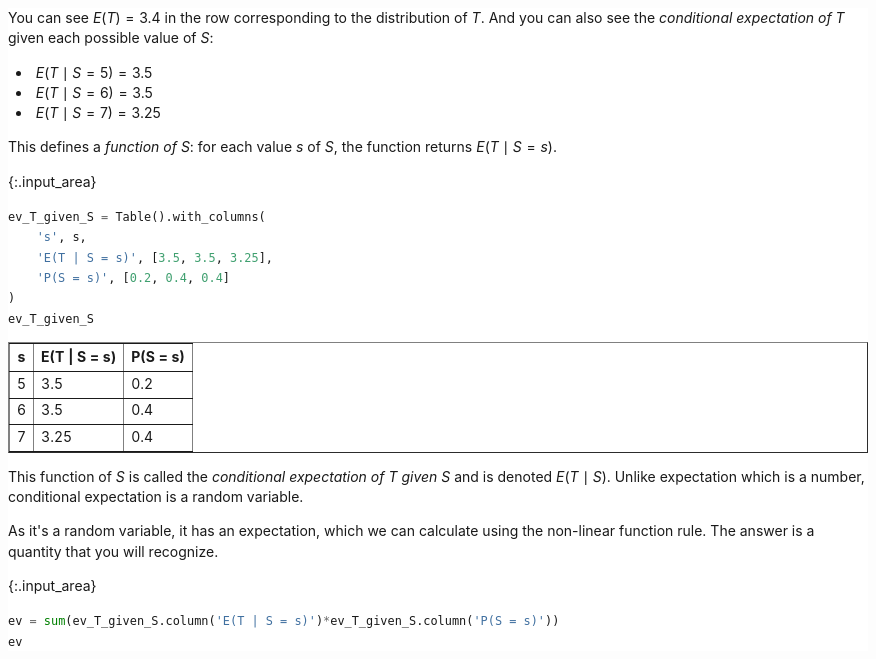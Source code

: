 

You can see $E(T) = 3.4$ in the row corresponding to the distribution of $T$. And you can also see the *conditional expectation of $T$* given each possible value of $S$:
- $~E(T \mid S=5) = 3.5$
- $~E(T \mid S=6) = 3.5$
- $~E(T \mid S=7) = 3.25$

This defines a *function of $S$*: for each value $s$ of $S$, the function returns $E(T \mid S=s)$.


{:.input_area}
```python
ev_T_given_S = Table().with_columns(
    's', s,
    'E(T | S = s)', [3.5, 3.5, 3.25],
    'P(S = s)', [0.2, 0.4, 0.4]
)
ev_T_given_S
```




<div markdown="0">
<table border="1" class="dataframe">
    <thead>
        <tr>
            <th>s</th> <th>E(T | S = s)</th> <th>P(S = s)</th>
        </tr>
    </thead>
    <tbody>
        <tr>
            <td>5   </td> <td>3.5         </td> <td>0.2     </td>
        </tr>
        <tr>
            <td>6   </td> <td>3.5         </td> <td>0.4     </td>
        </tr>
        <tr>
            <td>7   </td> <td>3.25        </td> <td>0.4     </td>
        </tr>
    </tbody>
</table>
</div>



This function of $S$ is called the *conditional expectation of $T$ given $S$* and is denoted $E(T \mid S)$. Unlike expectation which is a number, conditional expectation is a random variable.

As it's a random variable, it has an expectation, which we can calculate using the non-linear function rule. The answer is a quantity that you will recognize.


{:.input_area}
```python
ev = sum(ev_T_given_S.column('E(T | S = s)')*ev_T_given_S.column('P(S = s)'))
ev
```
